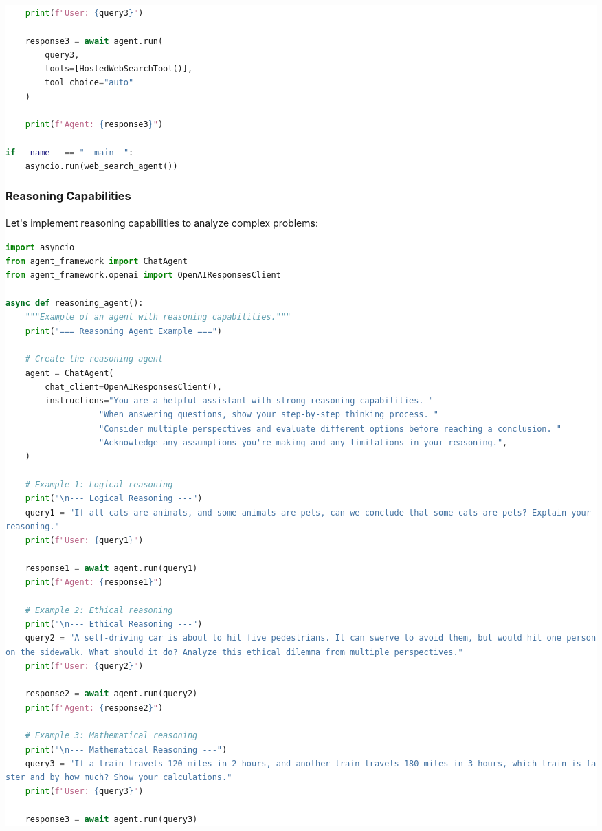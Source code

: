 ```python
    print(f"User: {query3}")
    
    response3 = await agent.run(
        query3,
        tools=[HostedWebSearchTool()],
        tool_choice="auto"
    )
    
    print(f"Agent: {response3}")

if __name__ == "__main__":
    asyncio.run(web_search_agent())
```

### Reasoning Capabilities

Let's implement reasoning capabilities to analyze complex problems:

```python
import asyncio
from agent_framework import ChatAgent
from agent_framework.openai import OpenAIResponsesClient

async def reasoning_agent():
    """Example of an agent with reasoning capabilities."""
    print("=== Reasoning Agent Example ===")
    
    # Create the reasoning agent
    agent = ChatAgent(
        chat_client=OpenAIResponsesClient(),
        instructions="You are a helpful assistant with strong reasoning capabilities. "
                   "When answering questions, show your step-by-step thinking process. "
                   "Consider multiple perspectives and evaluate different options before reaching a conclusion. "
                   "Acknowledge any assumptions you're making and any limitations in your reasoning.",
    )
    
    # Example 1: Logical reasoning
    print("\n--- Logical Reasoning ---")
    query1 = "If all cats are animals, and some animals are pets, can we conclude that some cats are pets? Explain your reasoning."
    print(f"User: {query1}")
    
    response1 = await agent.run(query1)
    print(f"Agent: {response1}")
    
    # Example 2: Ethical reasoning
    print("\n--- Ethical Reasoning ---")
    query2 = "A self-driving car is about to hit five pedestrians. It can swerve to avoid them, but would hit one person on the sidewalk. What should it do? Analyze this ethical dilemma from multiple perspectives."
    print(f"User: {query2}")
    
    response2 = await agent.run(query2)
    print(f"Agent: {response2}")
    
    # Example 3: Mathematical reasoning
    print("\n--- Mathematical Reasoning ---")
    query3 = "If a train travels 120 miles in 2 hours, and another train travels 180 miles in 3 hours, which train is faster and by how much? Show your calculations."
    print(f"User: {query3}")
    
    response3 = await agent.run(query3)
```